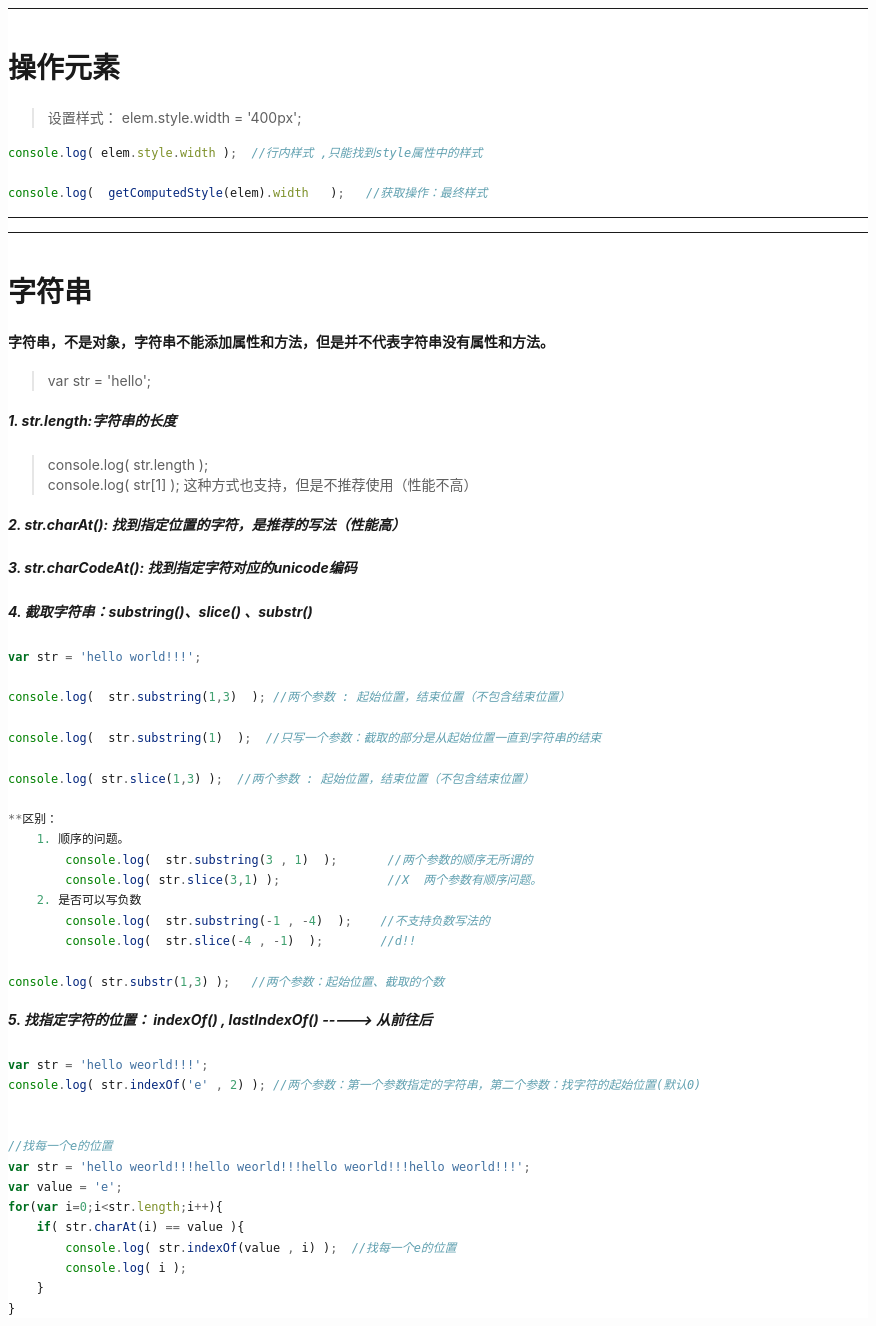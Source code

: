 
---
# 操作元素

>设置样式：  elem.style.width = '400px';

```javascript
console.log( elem.style.width );  //行内样式 ,只能找到style属性中的样式

console.log(  getComputedStyle(elem).width   );   //获取操作：最终样式      
```     
---
---
# 字符串

#### 字符串，不是对象，字符串不能添加属性和方法，但是并不代表字符串没有属性和方法。

> var str = 'hello';
##### 1. str.length:字符串的长度
> console.log( str.length );   
> console.log( str[1] );    这种方式也支持，但是不推荐使用（性能不高）

##### 2. str.charAt(): 找到指定位置的字符，是推荐的写法（性能高）
##### 3. str.charCodeAt():  找到指定字符对应的unicode编码
##### 4. 截取字符串：substring()、slice() 、substr()

```javascript
var str = 'hello world!!!';

console.log(  str.substring(1,3)  ); //两个参数 : 起始位置，结束位置（不包含结束位置）

console.log(  str.substring(1)  );  //只写一个参数：截取的部分是从起始位置一直到字符串的结束
    
console.log( str.slice(1,3) );  //两个参数 : 起始位置，结束位置（不包含结束位置）

**区别：
    1. 顺序的问题。
        console.log(  str.substring(3 , 1)  );       //两个参数的顺序无所谓的
        console.log( str.slice(3,1) );               //X  两个参数有顺序问题。
    2. 是否可以写负数
        console.log(  str.substring(-1 , -4)  );    //不支持负数写法的
        console.log(  str.slice(-4 , -1)  );        //d!!
  
console.log( str.substr(1,3) );   //两个参数：起始位置、截取的个数
``` 
##### 5. 找指定字符的位置：  indexOf() ,  lastIndexOf()   -----> 从前往后
```javascript
var str = 'hello weorld!!!';   
console.log( str.indexOf('e' , 2) ); //两个参数：第一个参数指定的字符串，第二个参数：找字符的起始位置(默认0)


//找每一个e的位置
var str = 'hello weorld!!!hello weorld!!!hello weorld!!!hello weorld!!!';
var value = 'e';
for(var i=0;i<str.length;i++){
    if( str.charAt(i) == value ){
        console.log( str.indexOf(value , i) );  //找每一个e的位置
        console.log( i );
    }
} 


```